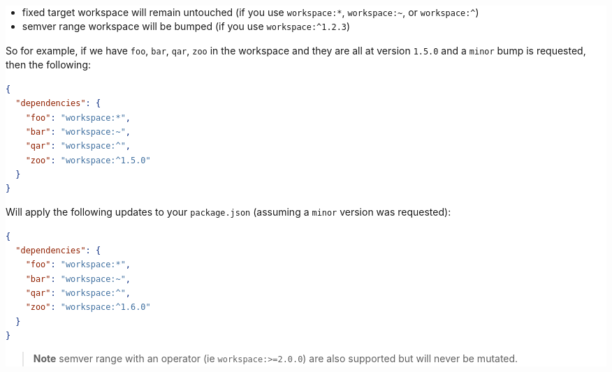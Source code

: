 - fixed target workspace will remain untouched (if you use `workspace:*`, `workspace:~`, or `workspace:^`)
- semver range workspace will be bumped (if you use `workspace:^1.2.3`)

So for example, if we have `foo`, `bar`, `qar`, `zoo` in the workspace and they are all at version `1.5.0` and a `minor` bump is requested, then the following:

```json
{
  "dependencies": {
    "foo": "workspace:*",
    "bar": "workspace:~",
    "qar": "workspace:^",
    "zoo": "workspace:^1.5.0"
  }
}
```

Will apply the following updates to your `package.json` (assuming a `minor` version was requested):

```json
{
  "dependencies": {
    "foo": "workspace:*",
    "bar": "workspace:~",
    "qar": "workspace:^",
    "zoo": "workspace:^1.6.0"
  }
}
```

> **Note** semver range with an operator (ie `workspace:>=2.0.0`) are also supported but will never be mutated.

